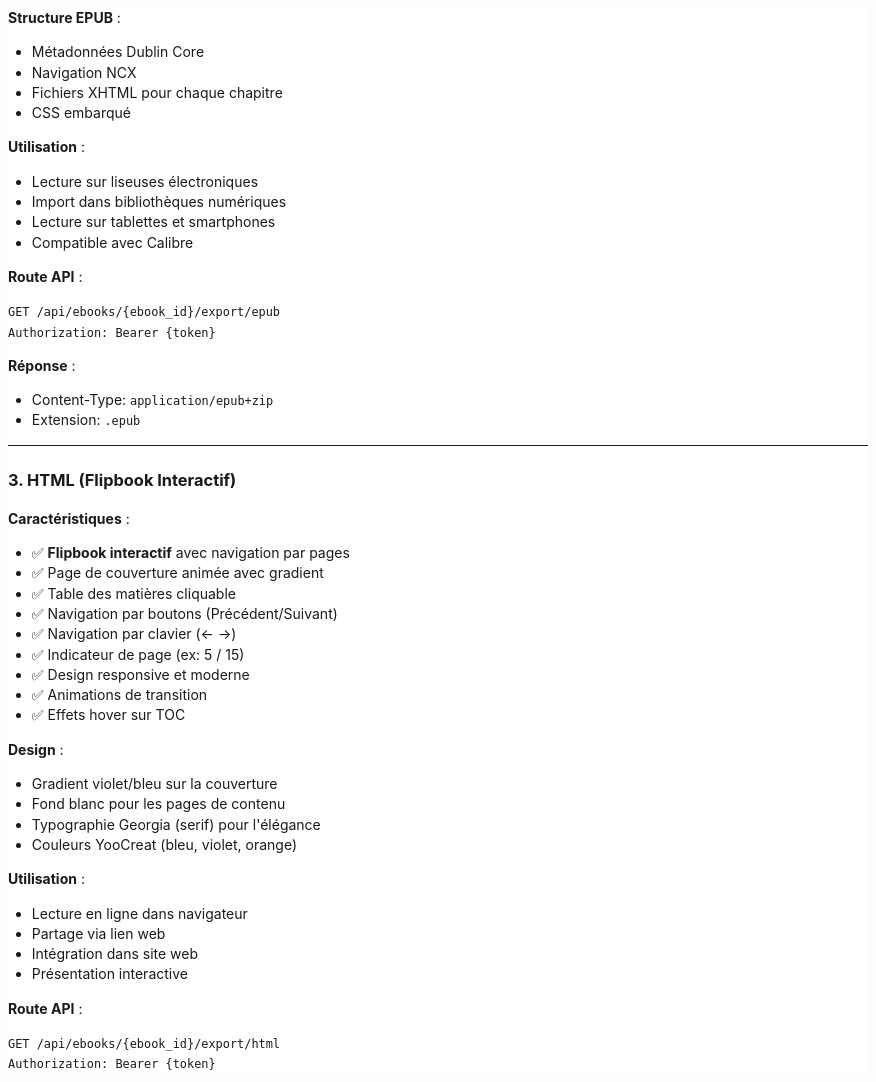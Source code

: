 **Structure EPUB** :
- Métadonnées Dublin Core
- Navigation NCX
- Fichiers XHTML pour chaque chapitre
- CSS embarqué

**Utilisation** :
- Lecture sur liseuses électroniques
- Import dans bibliothèques numériques
- Lecture sur tablettes et smartphones
- Compatible avec Calibre

**Route API** :
```
GET /api/ebooks/{ebook_id}/export/epub
Authorization: Bearer {token}
```

**Réponse** :
- Content-Type: `application/epub+zip`
- Extension: `.epub`

---

### 3. HTML (Flipbook Interactif)

**Caractéristiques** :
- ✅ **Flipbook interactif** avec navigation par pages
- ✅ Page de couverture animée avec gradient
- ✅ Table des matières cliquable
- ✅ Navigation par boutons (Précédent/Suivant)
- ✅ Navigation par clavier (← →)
- ✅ Indicateur de page (ex: 5 / 15)
- ✅ Design responsive et moderne
- ✅ Animations de transition
- ✅ Effets hover sur TOC

**Design** :
- Gradient violet/bleu sur la couverture
- Fond blanc pour les pages de contenu
- Typographie Georgia (serif) pour l'élégance
- Couleurs YooCreat (bleu, violet, orange)

**Utilisation** :
- Lecture en ligne dans navigateur
- Partage via lien web
- Intégration dans site web
- Présentation interactive

**Route API** :
```
GET /api/ebooks/{ebook_id}/export/html
Authorization: Bearer {token}
```
